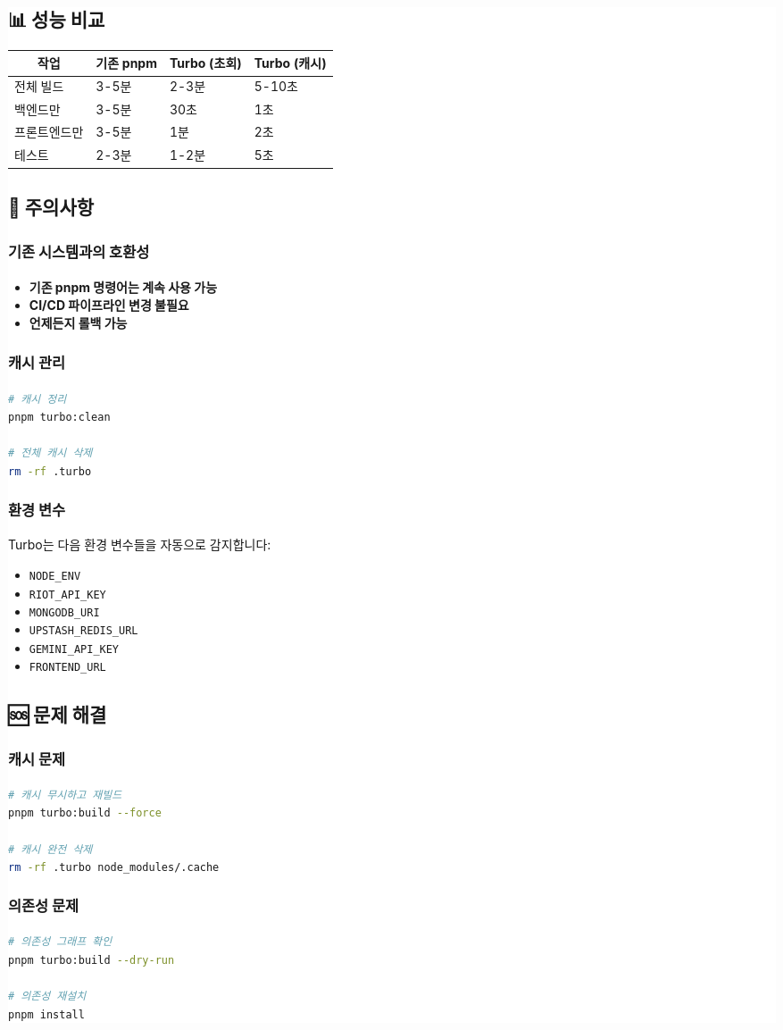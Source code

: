 ## 📊 성능 비교

| 작업 | 기존 pnpm | Turbo (초회) | Turbo (캐시) |
|------|-----------|-------------|-------------|
| 전체 빌드 | 3-5분 | 2-3분 | 5-10초 |
| 백엔드만 | 3-5분 | 30초 | 1초 |
| 프론트엔드만 | 3-5분 | 1분 | 2초 |
| 테스트 | 2-3분 | 1-2분 | 5초 |

## 🚨 주의사항

### 기존 시스템과의 호환성
- **기존 pnpm 명령어는 계속 사용 가능**
- **CI/CD 파이프라인 변경 불필요**
- **언제든지 롤백 가능**

### 캐시 관리
```bash
# 캐시 정리
pnpm turbo:clean

# 전체 캐시 삭제
rm -rf .turbo
```

### 환경 변수
Turbo는 다음 환경 변수들을 자동으로 감지합니다:
- `NODE_ENV`
- `RIOT_API_KEY`
- `MONGODB_URI`
- `UPSTASH_REDIS_URL`
- `GEMINI_API_KEY`
- `FRONTEND_URL`

## 🆘 문제 해결

### 캐시 문제
```bash
# 캐시 무시하고 재빌드
pnpm turbo:build --force

# 캐시 완전 삭제
rm -rf .turbo node_modules/.cache
```

### 의존성 문제
```bash
# 의존성 그래프 확인
pnpm turbo:build --dry-run

# 의존성 재설치
pnpm install
```
